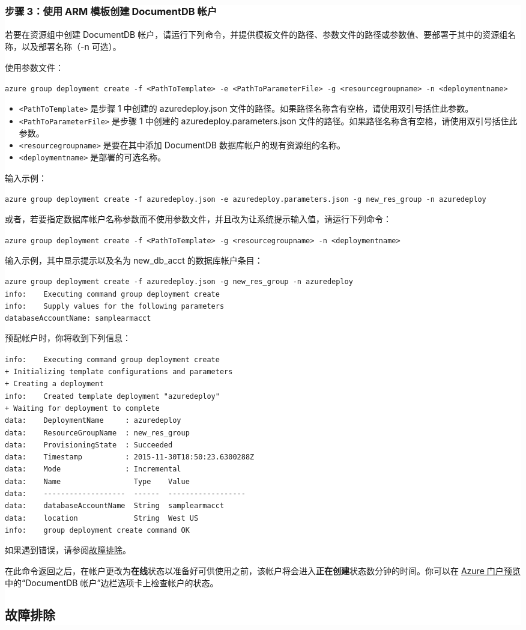 ### <a id="create-account-from-template"></a>步骤 3：使用 ARM 模板创建 DocumentDB 帐户

若要在资源组中创建 DocumentDB 帐户，请运行下列命令，并提供模板文件的路径、参数文件的路径或参数值、要部署于其中的资源组名称，以及部署名称（-n 可选）。

使用参数文件：

    azure group deployment create -f <PathToTemplate> -e <PathToParameterFile> -g <resourcegroupname> -n <deploymentname>

 - `<PathToTemplate>` 是步骤 1 中创建的 azuredeploy.json 文件的路径。如果路径名称含有空格，请使用双引号括住此参数。
 - `<PathToParameterFile>` 是步骤 1 中创建的 azuredeploy.parameters.json 文件的路径。如果路径名称含有空格，请使用双引号括住此参数。
 - `<resourcegroupname>` 是要在其中添加 DocumentDB 数据库帐户的现有资源组的名称。 
 - `<deploymentname>` 是部署的可选名称。

输入示例：

    azure group deployment create -f azuredeploy.json -e azuredeploy.parameters.json -g new_res_group -n azuredeploy

或者，若要指定数据库帐户名称参数而不使用参数文件，并且改为让系统提示输入值，请运行下列命令：

    azure group deployment create -f <PathToTemplate> -g <resourcegroupname> -n <deploymentname>

输入示例，其中显示提示以及名为 new\_db\_acct 的数据库帐户条目：

    azure group deployment create -f azuredeploy.json -g new_res_group -n azuredeploy
    info:    Executing command group deployment create
    info:    Supply values for the following parameters
    databaseAccountName: samplearmacct

预配帐户时，你将收到下列信息：

    info:    Executing command group deployment create
    + Initializing template configurations and parameters
    + Creating a deployment
    info:    Created template deployment "azuredeploy"
    + Waiting for deployment to complete
    data:    DeploymentName     : azuredeploy
    data:    ResourceGroupName  : new_res_group
    data:    ProvisioningState  : Succeeded
    data:    Timestamp          : 2015-11-30T18:50:23.6300288Z
    data:    Mode               : Incremental
    data:    Name                 Type    Value
    data:    -------------------  ------  ------------------
    data:    databaseAccountName  String  samplearmacct
    data:    location             String  West US
    info:    group deployment create command OK

如果遇到错误，请参阅[故障排除](#troubleshooting)。

在此命令返回之后，在帐户更改为**在线**状态以准备好可供使用之前，该帐户将会进入**正在创建**状态数分钟的时间。你可以在 [Azure 门户预览](https://portal.azure.cn)中的“DocumentDB 帐户”边栏选项卡上检查帐户的状态。

## <a name="troubleshooting"></a>故障排除
